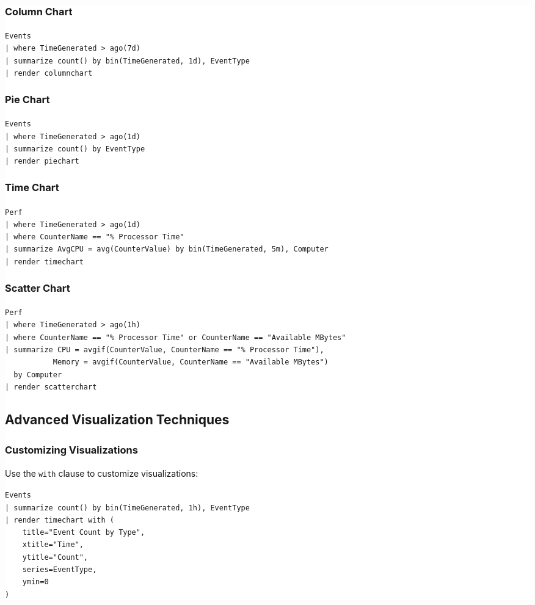 ### Column Chart

```kusto
Events
| where TimeGenerated > ago(7d)
| summarize count() by bin(TimeGenerated, 1d), EventType
| render columnchart
```

### Pie Chart

```kusto
Events
| where TimeGenerated > ago(1d)
| summarize count() by EventType
| render piechart
```

### Time Chart

```kusto
Perf
| where TimeGenerated > ago(1d)
| where CounterName == "% Processor Time"
| summarize AvgCPU = avg(CounterValue) by bin(TimeGenerated, 5m), Computer
| render timechart
```

### Scatter Chart

```kusto
Perf
| where TimeGenerated > ago(1h)
| where CounterName == "% Processor Time" or CounterName == "Available MBytes"
| summarize CPU = avgif(CounterValue, CounterName == "% Processor Time"),
           Memory = avgif(CounterValue, CounterName == "Available MBytes")
  by Computer
| render scatterchart
```

## Advanced Visualization Techniques

### Customizing Visualizations

Use the `with` clause to customize visualizations:

```kusto
Events
| summarize count() by bin(TimeGenerated, 1h), EventType
| render timechart with (
    title="Event Count by Type",
    xtitle="Time",
    ytitle="Count",
    series=EventType,
    ymin=0
)
```
